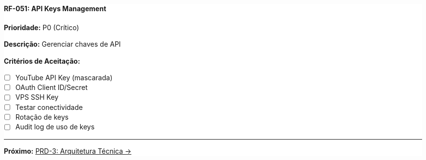 
#### RF-051: API Keys Management
**Prioridade:** P0 (Crítico)

**Descrição:** Gerenciar chaves de API

**Critérios de Aceitação:**
- [ ] YouTube API Key (mascarada)
- [ ] OAuth Client ID/Secret
- [ ] VPS SSH Key
- [ ] Testar conectividade
- [ ] Rotação de keys
- [ ] Audit log de uso de keys

---

**Próximo:** [PRD-3: Arquitetura Técnica →](./PRD-3-ARQUITETURA-TECNICA.md)
